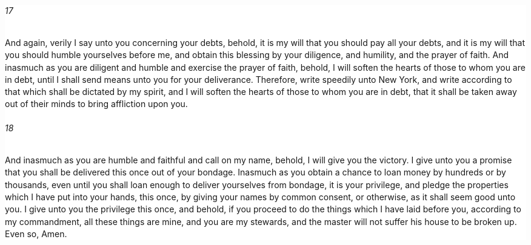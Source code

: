 ###### 17
And again, verily I say unto you concerning your debts, behold, it is my will that you should pay all your debts, and it is my will that you should humble yourselves before me, and obtain this blessing by your diligence, and humility, and the prayer of faith. And inasmuch as you are diligent and humble and exercise the prayer of faith, behold, I will soften the hearts of those to whom you are in debt, until I shall send means unto you for your deliverance. Therefore, write speedily unto New York, and write according to that which shall be dictated by my spirit, and I will soften the hearts of those to whom you are in debt, that it shall be taken away out of their minds to bring affliction upon you.

###### 18
And inasmuch as you are humble and faithful and call on my name, behold, I will give you the victory. I give unto you a promise that you shall be delivered this once out of your bondage. Inasmuch as you obtain a chance to loan money by hundreds or by thousands, even until you shall loan enough to deliver yourselves from bondage, it is your privilege, and pledge the properties which I have put into your hands, this once, by giving your names by common consent, or otherwise, as it shall seem good unto you. I give unto you the privilege this once, and behold, if you proceed to do the things which I have laid before you, according to my commandment, all these things are mine, and you are my stewards, and the master will not suffer his house to be broken up. Even so, Amen.